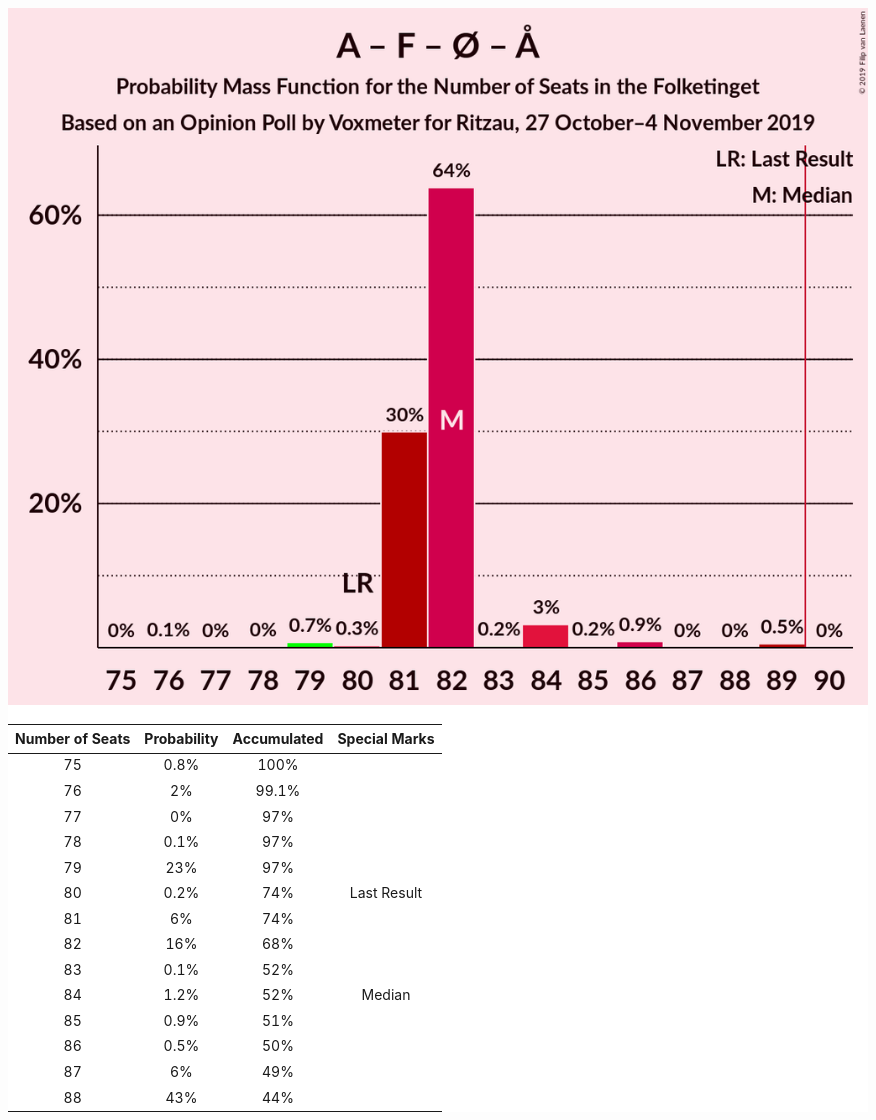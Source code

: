 ![Graph with seats probability mass function not yet produced](2019-11-04-Voxmeter-coalitions-seats-pmf-a–f–ø–å.png "Seats Probability Mass Function")

| Number of Seats | Probability | Accumulated | Special Marks |
|:---------------:|:-----------:|:-----------:|:-------------:|
| 75 | 0.8% | 100% |  |
| 76 | 2% | 99.1% |  |
| 77 | 0% | 97% |  |
| 78 | 0.1% | 97% |  |
| 79 | 23% | 97% |  |
| 80 | 0.2% | 74% | Last Result |
| 81 | 6% | 74% |  |
| 82 | 16% | 68% |  |
| 83 | 0.1% | 52% |  |
| 84 | 1.2% | 52% | Median |
| 85 | 0.9% | 51% |  |
| 86 | 0.5% | 50% |  |
| 87 | 6% | 49% |  |
| 88 | 43% | 44% |  |